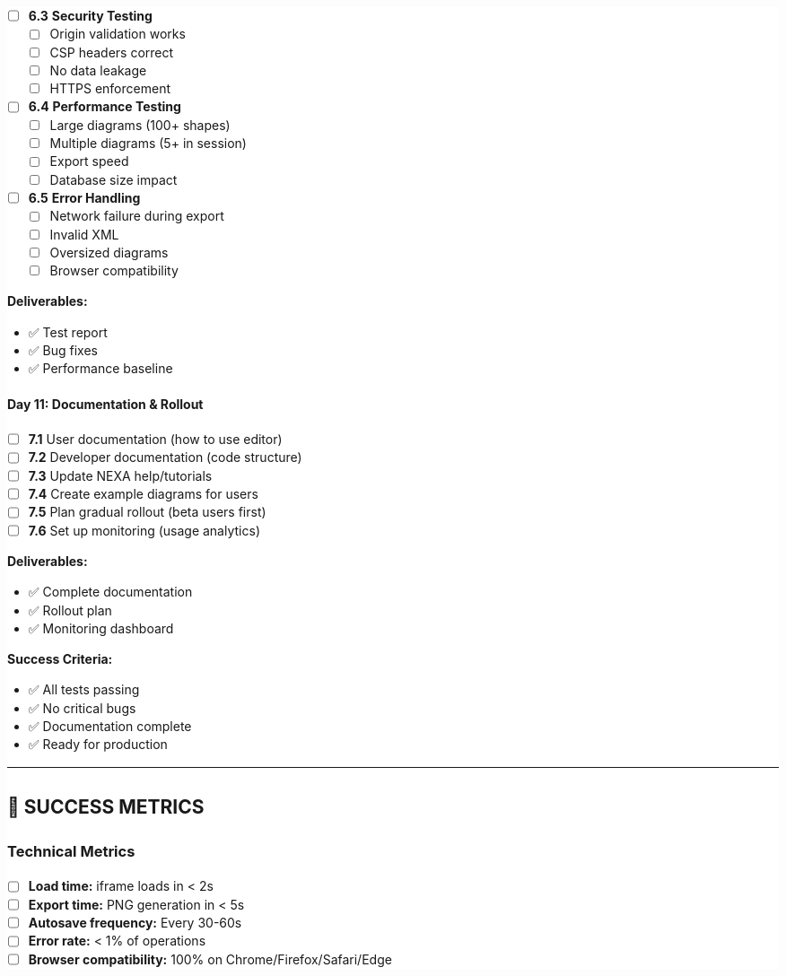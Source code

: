 - [ ] **6.3** **Security Testing**
  - [ ] Origin validation works
  - [ ] CSP headers correct
  - [ ] No data leakage
  - [ ] HTTPS enforcement
  
- [ ] **6.4** **Performance Testing**
  - [ ] Large diagrams (100+ shapes)
  - [ ] Multiple diagrams (5+ in session)
  - [ ] Export speed
  - [ ] Database size impact
  
- [ ] **6.5** **Error Handling**
  - [ ] Network failure during export
  - [ ] Invalid XML
  - [ ] Oversized diagrams
  - [ ] Browser compatibility

**Deliverables:**
- ✅ Test report
- ✅ Bug fixes
- ✅ Performance baseline

#### **Day 11: Documentation & Rollout**
- [ ] **7.1** User documentation (how to use editor)
- [ ] **7.2** Developer documentation (code structure)
- [ ] **7.3** Update NEXA help/tutorials
- [ ] **7.4** Create example diagrams for users
- [ ] **7.5** Plan gradual rollout (beta users first)
- [ ] **7.6** Set up monitoring (usage analytics)

**Deliverables:**
- ✅ Complete documentation
- ✅ Rollout plan
- ✅ Monitoring dashboard

**Success Criteria:**
- ✅ All tests passing
- ✅ No critical bugs
- ✅ Documentation complete
- ✅ Ready for production

---

## 🎯 SUCCESS METRICS

### **Technical Metrics**
- [ ] **Load time:** iframe loads in < 2s
- [ ] **Export time:** PNG generation in < 5s
- [ ] **Autosave frequency:** Every 30-60s
- [ ] **Error rate:** < 1% of operations
- [ ] **Browser compatibility:** 100% on Chrome/Firefox/Safari/Edge
